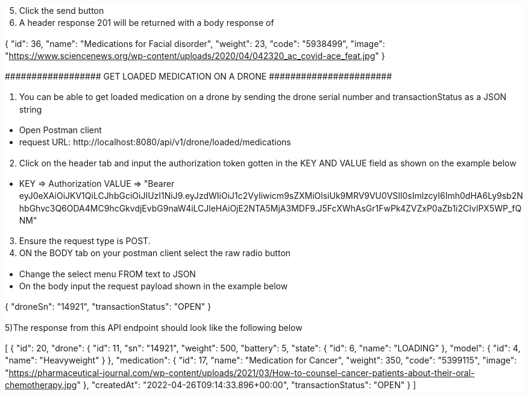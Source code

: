 5) Click the send button
6) A header response 201 will be returned with a body response of

{
"id": 36,
"name": "Medications for Facial disorder",
"weight": 23,
"code": "5938499",
"image": "https://www.sciencenews.org/wp-content/uploads/2020/04/042320_ac_covid-ace_feat.jpg"
}


################## GET LOADED MEDICATION ON A DRONE #######################

1) You can be able to get loaded medication on a drone by sending the drone serial number and transactionStatus as a JSON string
- Open Postman client
- request URL: http://localhost:8080/api/v1/drone/loaded/medications
2) Click on the header tab and input the authorization token gotten in the KEY AND VALUE field as shown on the example below
- KEY => Authorization VALUE => "Bearer eyJ0eXAiOiJKV1QiLCJhbGciOiJIUzI1NiJ9.eyJzdWIiOiJ1c2VyIiwicm9sZXMiOlsiUk9MRV9VU0VSIl0sImlzcyI6Imh0dHA6Ly9sb2NhbGhvc3Q6ODA4MC9hcGkvdjEvbG9naW4iLCJleHAiOjE2NTA5MjA3MDF9.J5FcXWhAsGr1FwPk4ZVZxP0aZb1i2CIvlPX5WP_fQNM"
3) Ensure the request type is POST.
4) ON the BODY tab on your postman client select the raw radio button
- Change the select menu FROM text to JSON
- On the body input the request payload shown in the example below

{
"droneSn": "14921",
"transactionStatus": "OPEN"
}

5)The response from this API endpoint should look like the following below 

[
{
"id": 20,
"drone": {
"id": 11,
"sn": "14921",
"weight": 500,
"battery": 5,
"state": {
"id": 6,
"name": "LOADING"
},
"model": {
"id": 4,
"name": "Heavyweight"
}
},
"medication": {
"id": 17,
"name": "Medication for Cancer",
"weight": 350,
"code": "5399115",
"image": "https://pharmaceutical-journal.com/wp-content/uploads/2021/03/How-to-counsel-cancer-patients-about-their-oral-chemotherapy.jpg"
},
"createdAt": "2022-04-26T09:14:33.896+00:00",
"transactionStatus": "OPEN"
}
]
